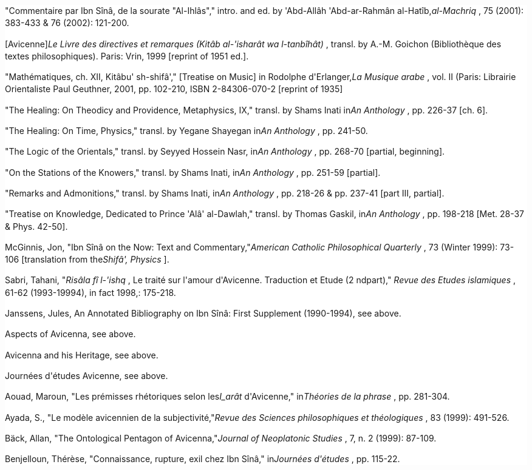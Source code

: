 "Commentaire par Ibn Sînâ, de la sourate "Al-Ihlâs"," intro. and ed. by
'Abd-Allâh 'Abd-ar-Rahmân al-Hatîb,*al-Machriq* , 75 (2001): 383-433 &
76 (2002): 121-200.

[Avicenne]*Le Livre des directives et remarques (Kitâb al-'isharât wa
l-tanbîhât)* , transl. by A.-M. Goichon (Bibliothèque des textes
philosophiques). Paris: Vrin, 1999 [reprint of 1951 ed.].

"Mathématiques, ch. XII, Kitâbu' sh-shifâ'," [Treatise on Music] in
Rodolphe d'Erlanger,*La Musique arabe* , vol. II (Paris: Librairie
Orientaliste Paul Geuthner, 2001, pp. 102-210, ISBN 2-84306-070-2
[reprint of 1935]

"The Healing: On Theodicy and Providence, Metaphysics, IX," transl. by
Shams Inati in*An Anthology* , pp. 226-37 [ch. 6].

"The Healing: On Time, Physics," transl. by Yegane Shayegan in*An
Anthology* , pp. 241-50.

"The Logic of the Orientals," transl. by Seyyed Hossein Nasr, in*An
Anthology* , pp. 268-70 [partial, beginning].

"On the Stations of the Knowers," transl. by Shams Inati, in*An
Anthology* , pp. 251-59 [partial].

"Remarks and Admonitions," transl. by Shams Inati, in*An Anthology* ,
pp. 218-26 & pp. 237-41 [part III, partial].

"Treatise on Knowledge, Dedicated to Prince 'Alâ' al-Dawlah," transl. by
Thomas Gaskil, in*An Anthology* , pp. 198-218 [Met. 28-37 & Phys.
42-50].

McGinnis, Jon, "Ibn Sînâ on the Now: Text and Commentary,"*American
Catholic Philosophical Quarterly* , 73 (Winter 1999): 73-106
[translation from the*Shifâ', Physics* ].

Sabri, Tahani, "*Risâla fî l-'ishq* , Le traité sur l'amour d'Avicenne.
Traduction et Etude (2 ndpart)," *Revue des Etudes islamiques* , 61-62
(1993-19994), in fact 1998,: 175-218.

Janssens, Jules, An Annotated Bibliography on Ibn Sînâ: First Supplement
(1990-1994), see above.

Aspects of Avicenna, see above.

Avicenna and his Heritage, see above.

Journées d'études Avicenne, see above.

Aouad, Maroun, "Les prémisses rhétoriques selon les*I\_arât*
d'Avicenne," in*Théories de la phrase* , pp. 281-304.

Ayada, S., "Le modèle avicennien de la subjectivité,"*Revue des Sciences
philosophiques et théologiques* , 83 (1999): 491-526.

Bäck, Allan, "The Ontological Pentagon of Avicenna,"*Journal of
Neoplatonic Studies* , 7, n. 2 (1999): 87-109.

Benjelloun, Thérèse, "Connaissance, rupture, exil chez Ibn Sînâ,"
in*Journées d'études* , pp. 115-22.
